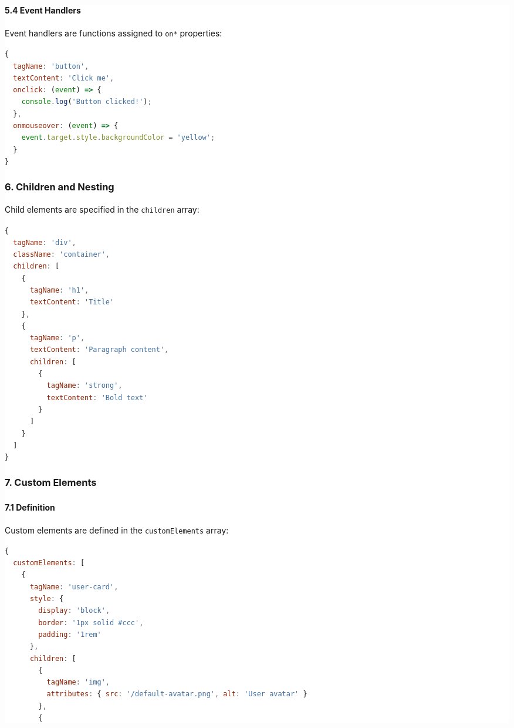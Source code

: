 #### 5.4 Event Handlers

Event handlers are functions assigned to `on*` properties:

```javascript
{
  tagName: 'button',
  textContent: 'Click me',
  onclick: (event) => {
    console.log('Button clicked!');
  },
  onmouseover: (event) => {
    event.target.style.backgroundColor = 'yellow';
  }
}
```

### 6. Children and Nesting

Child elements are specified in the `children` array:

```javascript
{
  tagName: 'div',
  className: 'container',
  children: [
    {
      tagName: 'h1',
      textContent: 'Title'
    },
    {
      tagName: 'p',
      textContent: 'Paragraph content',
      children: [
        {
          tagName: 'strong',
          textContent: 'Bold text'
        }
      ]
    }
  ]
}
```

### 7. Custom Elements

#### 7.1 Definition

Custom elements are defined in the `customElements` array:

```javascript
{
  customElements: [
    {
      tagName: 'user-card',
      style: {
        display: 'block',
        border: '1px solid #ccc',
        padding: '1rem'
      },
      children: [
        {
          tagName: 'img',
          attributes: { src: '/default-avatar.png', alt: 'User avatar' }
        },
        {
```
